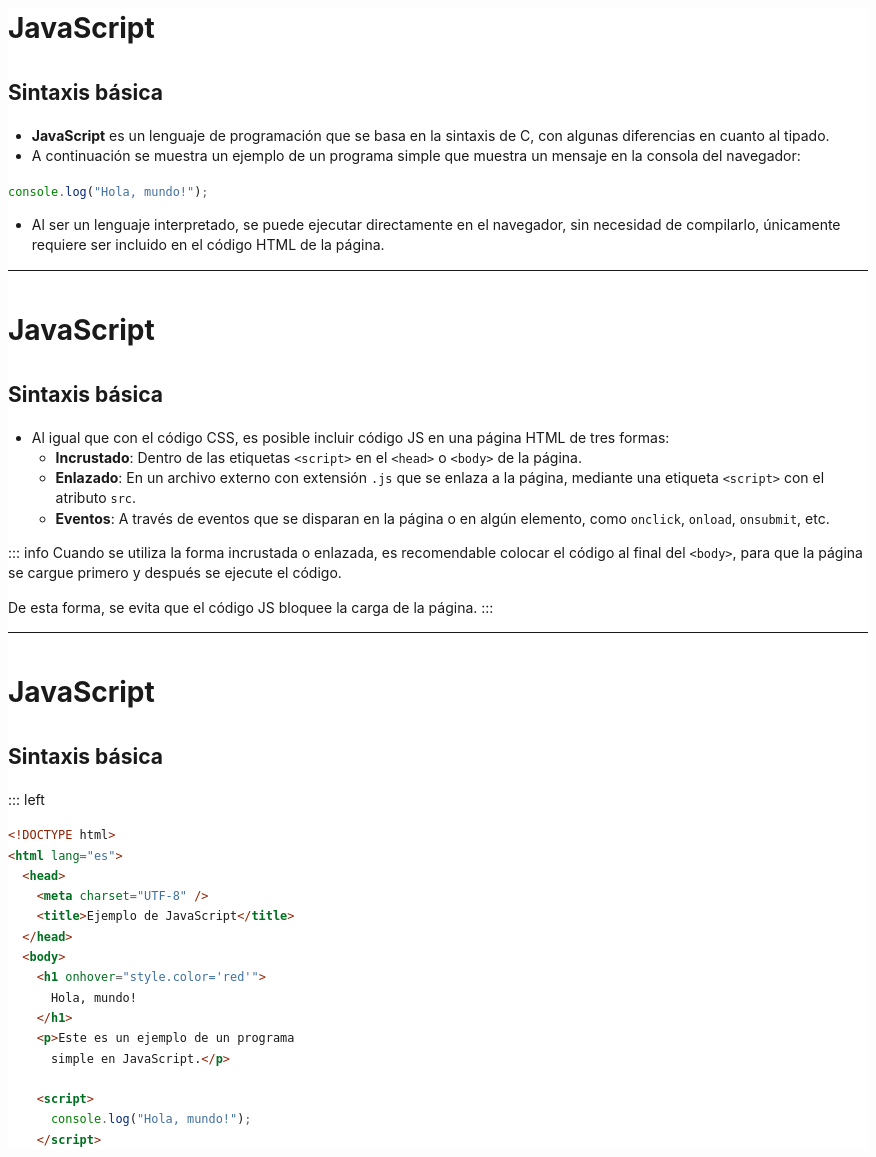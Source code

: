# JavaScript

## Sintaxis básica

- **JavaScript** es un lenguaje de programación que se basa en la sintaxis de C, con algunas diferencias en cuanto al tipado.
- A continuación se muestra un ejemplo de un programa simple que muestra un mensaje en la consola del navegador:

```javascript
console.log("Hola, mundo!");
```

- Al ser un lenguaje interpretado, se puede ejecutar directamente en el navegador, sin necesidad de compilarlo, únicamente requiere ser incluido en el código HTML de la página.

---

# JavaScript

## Sintaxis básica

- Al igual que con el código CSS, es posible incluir código JS en una página HTML de tres formas:
  - **Incrustado**: Dentro de las etiquetas `<script>` en el `<head>` o `<body>` de la página.
  - **Enlazado**: En un archivo externo con extensión `.js` que se enlaza a la página, mediante una etiqueta `<script>` con el atributo `src`.
  - **Eventos**: A través de eventos que se disparan en la página o en algún elemento, como `onclick`, `onload`, `onsubmit`, etc.

::: info
Cuando se utiliza la forma incrustada o enlazada, es recomendable colocar el código al final del `<body>`, para que la página se cargue primero y después se ejecute el código.

De esta forma, se evita que el código JS bloquee la carga de la página.
:::

---



# JavaScript

## Sintaxis básica

::: left


```html
<!DOCTYPE html>
<html lang="es">
  <head>
    <meta charset="UTF-8" />
    <title>Ejemplo de JavaScript</title>
  </head>
  <body>
    <h1 onhover="style.color='red'">
      Hola, mundo!
    </h1>
    <p>Este es un ejemplo de un programa 
      simple en JavaScript.</p>

    <script>
      console.log("Hola, mundo!");
    </script>
```
